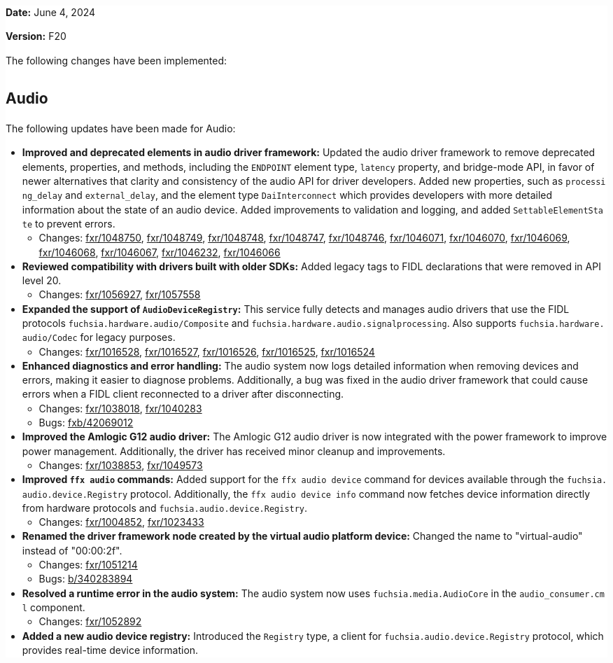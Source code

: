 **Date:** June 4, 2024

**Version:** F20

The following changes have been implemented:

## Audio

The following updates have been made for Audio:

* **Improved and deprecated elements in audio driver framework:** Updated the audio driver framework to remove deprecated elements, properties, and methods, including the `ENDPOINT` element type, `latency` property, and bridge-mode API, in favor of newer alternatives that clarity and consistency of the audio API for driver developers. Added new properties, such as `processing_delay` and `external_delay`, and the element type `DaiInterconnect` which provides developers with more detailed information about the state of an audio device. Added improvements to validation and logging, and added `SettableElementState` to prevent errors.  
  * Changes: [fxr/1048750](https://fuchsia-review.googlesource.com/c/fuchsia/+/1048750), [fxr/1048749](https://fuchsia-review.googlesource.com/c/fuchsia/+/1048749), [fxr/1048748](https://fuchsia-review.googlesource.com/c/fuchsia/+/1048748), [fxr/1048747](https://fuchsia-review.googlesource.com/c/fuchsia/+/1048747), [fxr/1048746](https://fuchsia-review.googlesource.com/c/fuchsia/+/1048746), [fxr/1046071](https://fuchsia-review.googlesource.com/c/fuchsia/+/1046071), [fxr/1046070](https://fuchsia-review.googlesource.com/c/fuchsia/+/1046070), [fxr/1046069](https://fuchsia-review.googlesource.com/c/fuchsia/+/1046069), [fxr/1046068](https://fuchsia-review.googlesource.com/c/fuchsia/+/1046068), [fxr/1046067](https://fuchsia-review.googlesource.com/c/fuchsia/+/1046067), [fxr/1046232](https://fuchsia-review.googlesource.com/c/fuchsia/+/1046232), [fxr/1046066](https://fuchsia-review.googlesource.com/c/fuchsia/+/1046066)  
* **Reviewed compatibility with drivers built with older SDKs:** Added legacy tags to FIDL declarations that were removed in API level 20\.  
  * Changes: [fxr/1056927](https://fuchsia-review.googlesource.com/c/fuchsia/+/1056927), [fxr/1057558](https://fuchsia-review.googlesource.com/c/fuchsia/+/1057558)  
* **Expanded the support of `AudioDeviceRegistry`:** This service fully detects and manages audio drivers that use the FIDL protocols `fuchsia.hardware.audio/Composite` and `fuchsia.hardware.audio.signalprocessing`. Also supports `fuchsia.hardware.audio/Codec` for legacy purposes.  
  * Changes: [fxr/1016528](https://fuchsia-review.googlesource.com/c/fuchsia/+/1016528), [fxr/1016527](https://fuchsia-review.googlesource.com/c/fuchsia/+/1016527), [fxr/1016526](https://fuchsia-review.googlesource.com/c/fuchsia/+/1016526), [fxr/1016525](https://fuchsia-review.googlesource.com/c/fuchsia/+/1016525), [fxr/1016524](https://fuchsia-review.googlesource.com/c/fuchsia/+/1016524)  
* **Enhanced diagnostics and error handling:** The audio system now logs detailed information when removing devices and errors, making it easier to diagnose problems. Additionally, a bug was fixed in the audio driver framework that could cause errors when a FIDL client reconnected to a driver after disconnecting.  
  * Changes: [fxr/1038018](https://fuchsia-review.googlesource.com/c/fuchsia/+/1038018), [fxr/1040283](https://fuchsia-review.googlesource.com/c/fuchsia/+/1040283)  
  * Bugs: [fxb/42069012](https://fxbug.dev/42069012)  
* **Improved the Amlogic G12 audio driver:** The Amlogic G12 audio driver is now integrated with the power framework to improve power management. Additionally, the driver has received minor cleanup and improvements.  
  * Changes: [fxr/1038853](https://fuchsia-review.googlesource.com/c/fuchsia/+/1038853), [fxr/1049573](https://fuchsia-review.googlesource.com/c/fuchsia/+/1049573)  
* **Improved `ffx audio` commands:** Added support for the `ffx audio device` command for devices available through the `fuchsia.audio.device.Registry` protocol. Additionally, the `ffx audio device info` command now fetches device information directly from hardware protocols and `fuchsia.audio.device.Registry`.  
  * Changes: [fxr/1004852](https://fuchsia-review.googlesource.com/c/fuchsia/+/1004852), [fxr/1023433](https://fuchsia-review.googlesource.com/c/fuchsia/+/1023433)  
* **Renamed the driver framework node created by the virtual audio platform device:** Changed the name to "virtual-audio" instead of "00:00:2f".  
  * Changes: [fxr/1051214](https://fuchsia-review.googlesource.com/c/fuchsia/+/1051214)  
  * Bugs: [b/340283894](https://bugs.fuchsia.dev/p/fuchsia/issues/detail?id=340283894)  
* **Resolved a runtime error in the audio system:** The audio system now uses `fuchsia.media.AudioCore` in the `audio_consumer.cml` component.  
  * Changes: [fxr/1052892](https://fuchsia-review.googlesource.com/c/fuchsia/+/1052892)  
* **Added a new audio device registry:** Introduced the `Registry` type, a client for `fuchsia.audio.device.Registry` protocol, which provides real-time device information.  